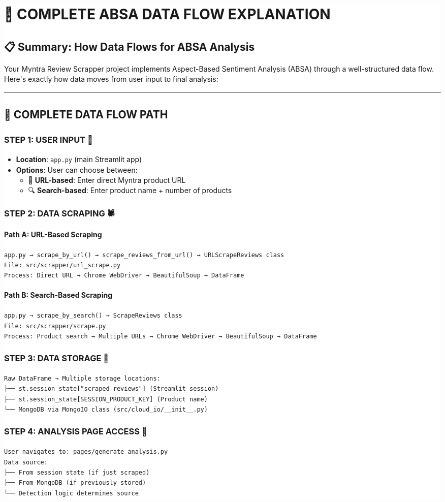 # 🎯 COMPLETE ABSA DATA FLOW EXPLANATION

## 📋 Summary: How Data Flows for ABSA Analysis

Your Myntra Review Scrapper project implements Aspect-Based Sentiment Analysis (ABSA) through a well-structured data flow. Here's exactly how data moves from user input to final analysis:

---

## 🌊 COMPLETE DATA FLOW PATH

### **STEP 1: USER INPUT** 📱
- **Location**: `app.py` (main Streamlit app)
- **Options**: User can choose between:
  - 🔗 **URL-based**: Enter direct Myntra product URL
  - 🔍 **Search-based**: Enter product name + number of products

### **STEP 2: DATA SCRAPING** 🕷️

#### **Path A: URL-Based Scraping**
```
app.py → scrape_by_url() → scrape_reviews_from_url() → URLScrapeReviews class
File: src/scrapper/url_scrape.py
Process: Direct URL → Chrome WebDriver → BeautifulSoup → DataFrame
```

#### **Path B: Search-Based Scraping**
```
app.py → scrape_by_search() → ScrapeReviews class
File: src/scrapper/scrape.py  
Process: Product search → Multiple URLs → Chrome WebDriver → BeautifulSoup → DataFrame
```

### **STEP 3: DATA STORAGE** 💾
```
Raw DataFrame → Multiple storage locations:
├── st.session_state["scraped_reviews"] (Streamlit session)
├── st.session_state[SESSION_PRODUCT_KEY] (Product name)
└── MongoDB via MongoIO class (src/cloud_io/__init__.py)
```

### **STEP 4: ANALYSIS PAGE ACCESS** 📄
```
User navigates to: pages/generate_analysis.py
Data source: 
├── From session state (if just scraped)
├── From MongoDB (if previously stored)
└── Detection logic determines source
```
